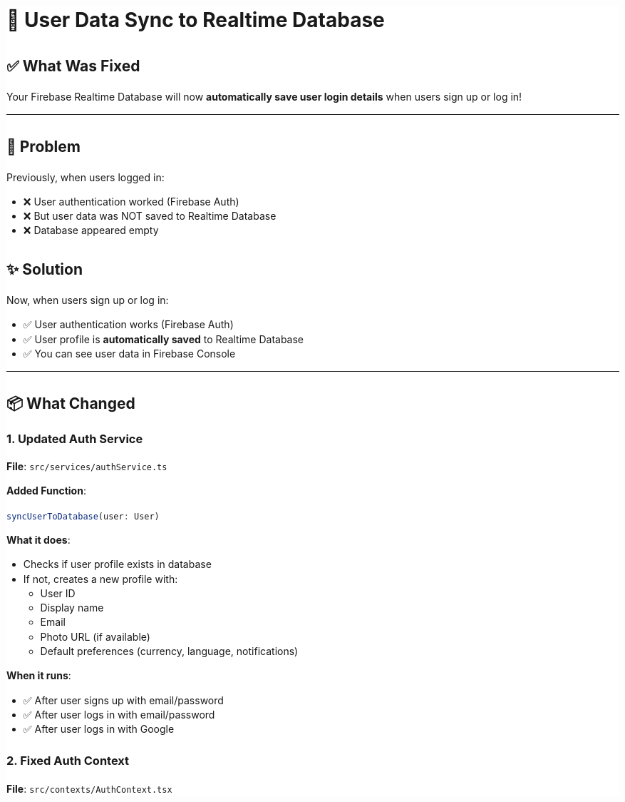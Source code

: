 # 🔄 User Data Sync to Realtime Database

## ✅ What Was Fixed

Your Firebase Realtime Database will now **automatically save user login details** when users sign up or log in!

---

## 🎯 Problem

Previously, when users logged in:
- ❌ User authentication worked (Firebase Auth)
- ❌ But user data was NOT saved to Realtime Database
- ❌ Database appeared empty

## ✨ Solution

Now, when users sign up or log in:
- ✅ User authentication works (Firebase Auth)
- ✅ User profile is **automatically saved** to Realtime Database
- ✅ You can see user data in Firebase Console

---

## 📦 What Changed

### **1. Updated Auth Service**
**File**: `src/services/authService.ts`

**Added Function**:
```typescript
syncUserToDatabase(user: User)
```

**What it does**:
- Checks if user profile exists in database
- If not, creates a new profile with:
  - User ID
  - Display name
  - Email
  - Photo URL (if available)
  - Default preferences (currency, language, notifications)

**When it runs**:
- ✅ After user signs up with email/password
- ✅ After user logs in with email/password
- ✅ After user logs in with Google

### **2. Fixed Auth Context**
**File**: `src/contexts/AuthContext.tsx`
